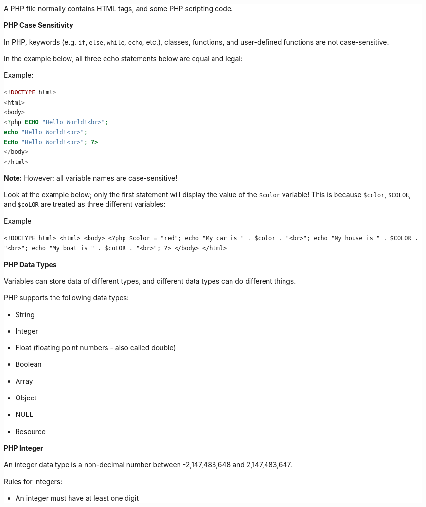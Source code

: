 A PHP file normally contains HTML tags, and some PHP scripting code.

**PHP Case Sensitivity**

In PHP, keywords (e.g. `if`, `else`, `while`, `echo`, etc.), classes, functions, and user-defined functions are not case-sensitive.

In the example below, all three echo statements below are equal and legal:

Example:

```php
<!DOCTYPE html> 
<html>
<body> 
<?php ECHO "Hello World!<br>"; 
echo "Hello World!<br>"; 
EcHo "Hello World!<br>"; ?> 
</body>
</html>
```

**Note:** However; all variable names are case-sensitive!

Look at the example below; only the first statement will display the value of the `$color` variable! This is because `$color`, `$COLOR`, and `$coLOR` are treated as three different variables:

Example

`<!DOCTYPE html> <html> <body> <?php $color = "red"; echo "My car is " . $color . "<br>"; echo "My house is " . $COLOR . "<br>"; echo "My boat is " . $coLOR . "<br>"; ?> </body> </html>`

**PHP Data Types**

Variables can store data of different types, and different data types can do different things.

PHP supports the following data types:

* String
    
* Integer
    
* Float (floating point numbers - also called double)
    
* Boolean
    
* Array
    
* Object
    
* NULL
    
* Resource
    

**PHP Integer**

An integer data type is a non-decimal number between -2,147,483,648 and 2,147,483,647.

Rules for integers:

* An integer must have at least one digit
    